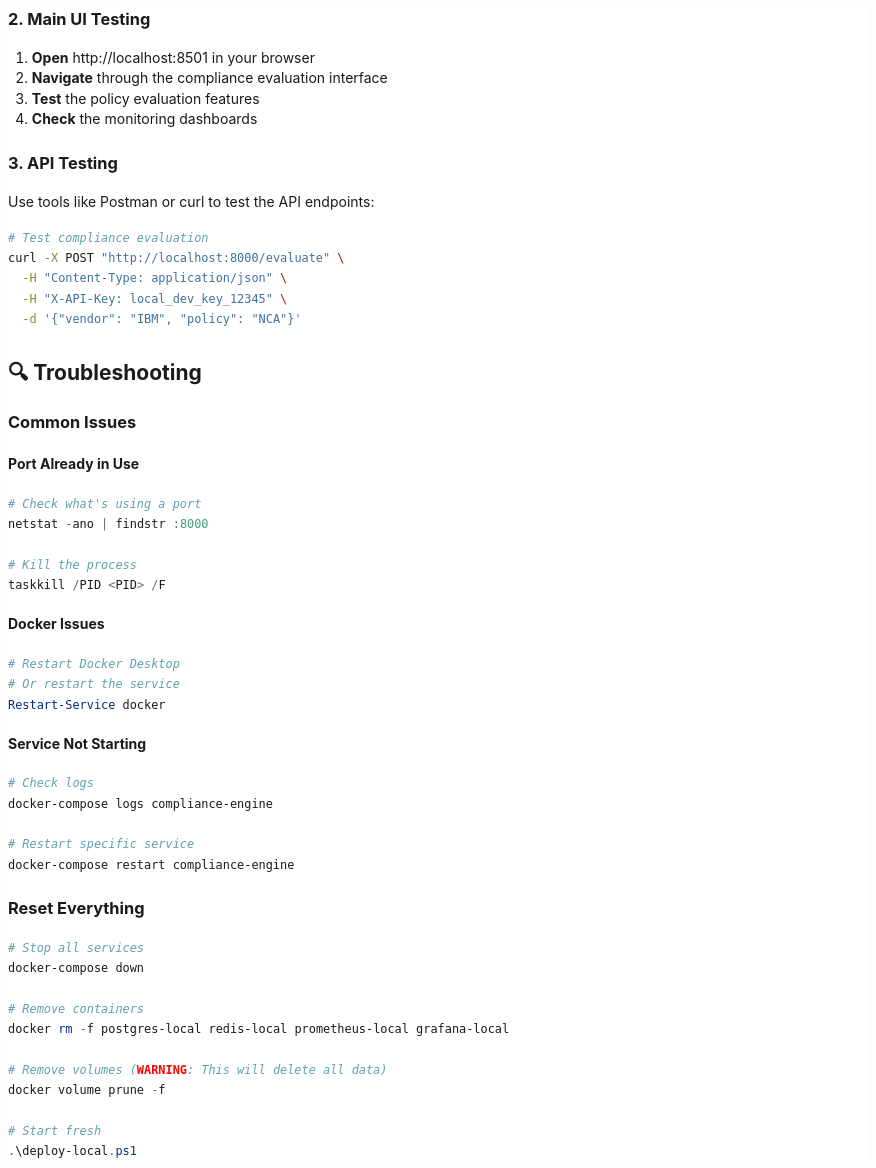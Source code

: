 ### 2. Main UI Testing

1. **Open** http://localhost:8501 in your browser
2. **Navigate** through the compliance evaluation interface
3. **Test** the policy evaluation features
4. **Check** the monitoring dashboards

### 3. API Testing

Use tools like Postman or curl to test the API endpoints:

```bash
# Test compliance evaluation
curl -X POST "http://localhost:8000/evaluate" \
  -H "Content-Type: application/json" \
  -H "X-API-Key: local_dev_key_12345" \
  -d '{"vendor": "IBM", "policy": "NCA"}'
```

## 🔍 Troubleshooting

### Common Issues

#### Port Already in Use
```powershell
# Check what's using a port
netstat -ano | findstr :8000

# Kill the process
taskkill /PID <PID> /F
```

#### Docker Issues
```powershell
# Restart Docker Desktop
# Or restart the service
Restart-Service docker
```

#### Service Not Starting
```powershell
# Check logs
docker-compose logs compliance-engine

# Restart specific service
docker-compose restart compliance-engine
```

### Reset Everything

```powershell
# Stop all services
docker-compose down

# Remove containers
docker rm -f postgres-local redis-local prometheus-local grafana-local

# Remove volumes (WARNING: This will delete all data)
docker volume prune -f

# Start fresh
.\deploy-local.ps1
```

